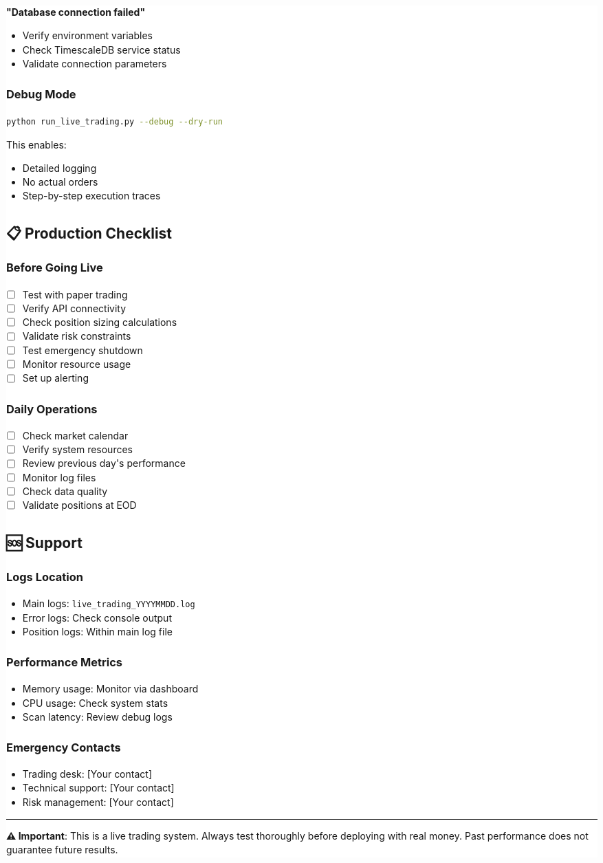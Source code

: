 **"Database connection failed"**
- Verify environment variables
- Check TimescaleDB service status
- Validate connection parameters

### Debug Mode

```bash
python run_live_trading.py --debug --dry-run
```

This enables:
- Detailed logging
- No actual orders
- Step-by-step execution traces

## 📋 Production Checklist

### Before Going Live

- [ ] Test with paper trading
- [ ] Verify API connectivity  
- [ ] Check position sizing calculations
- [ ] Validate risk constraints
- [ ] Test emergency shutdown
- [ ] Monitor resource usage
- [ ] Set up alerting

### Daily Operations

- [ ] Check market calendar
- [ ] Verify system resources
- [ ] Review previous day's performance
- [ ] Monitor log files
- [ ] Check data quality
- [ ] Validate positions at EOD

## 🆘 Support

### Logs Location
- Main logs: `live_trading_YYYYMMDD.log`
- Error logs: Check console output
- Position logs: Within main log file

### Performance Metrics
- Memory usage: Monitor via dashboard
- CPU usage: Check system stats
- Scan latency: Review debug logs

### Emergency Contacts
- Trading desk: [Your contact]
- Technical support: [Your contact]
- Risk management: [Your contact]

---

**⚠️ Important**: This is a live trading system. Always test thoroughly before deploying with real money. Past performance does not guarantee future results.

